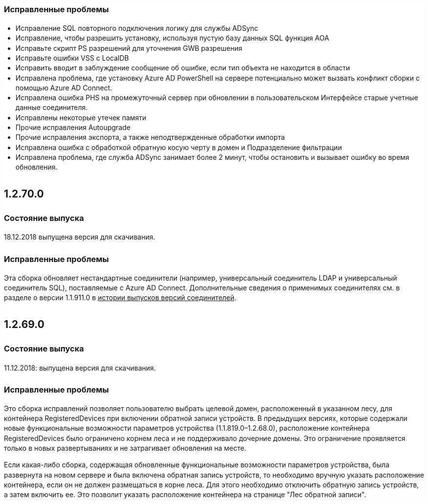 ### <a name="fixed-issues"></a>Исправленные проблемы 


- Исправление SQL повторного подключения логику для службы ADSync 
- Исправление, чтобы разрешить установку, используя пустую базу данных SQL функция AOA 
- Исправьте скрипт PS разрешений для уточнения GWB разрешения 
- Исправьте ошибки VSS с LocalDB  
- Исправить вводит в заблуждение сообщение об ошибке, если тип объекта не находится в области 
- Исправлена проблема, где установку Azure AD PowerShell на сервере потенциально может вызвать конфликт сборки с помощью Azure AD Connect. 
- Исправлена ошибка PHS на промежуточный сервер при обновлении в пользовательском Интерфейсе старые учетные данные соединителя. 
- Исправлены некоторые утечек памяти 
- Прочие исправления Autoupgrade 
- Прочие исправления экспорта, а также неподтвержденные обработки импорта 
- Исправлена ошибка с обработкой обратную косую черту в домен и Подразделение фильтрации 
- Исправлена проблема, где служба ADSync занимает более 2 минут, чтобы остановить и вызывает ошибку во время обновления. 




## <a name="12700"></a>1.2.70.0

### <a name="release-status"></a>Состояние выпуска

18.12.2018 выпущена версия для скачивания.

### <a name="fixed-issues"></a>Исправленные проблемы

Эта сборка обновляет нестандартные соединители (например, универсальный соединитель LDAP и универсальный соединитель SQL), поставляемые с Azure AD Connect. Дополнительные сведения о применимых соединителях см. в разделе о версии 1.1.911.0 в [истории выпусков версий соединителей](/microsoft-identity-manager/reference/microsoft-identity-manager-2016-connector-version-history).


## <a name="12690"></a>1.2.69.0

### <a name="release-status"></a>Состояние выпуска
11.12.2018: выпущена версия для скачивания.

### <a name="fixed-issues"></a>Исправленные проблемы
Это сборка исправлений позволяет пользователю выбрать целевой домен, расположенный в указанном лесу, для контейнера RegisteredDevices при включении обратной записи устройств.  В предыдущих версиях, которые содержали новые функциональные возможности параметров устройства (1.1.819.0–1.2.68.0), расположение контейнера RegisteredDevices было ограничено корнем леса и не поддерживало дочерние домены.  Это ограничение проявляется только в новых развертываниях и не затрагивает обновления на месте.  

Если какая-либо сборка, содержащая обновленные функциональные возможности параметров устройства, была развернута на новом сервере и была включена обратная запись устройств, то необходимо вручную указать расположение контейнера, если он не должен размещаться в корне леса.  Для этого необходимо отключить обратную запись устройств, а затем включить ее. Это позволит указать расположение контейнера на странице "Лес обратной записи".
